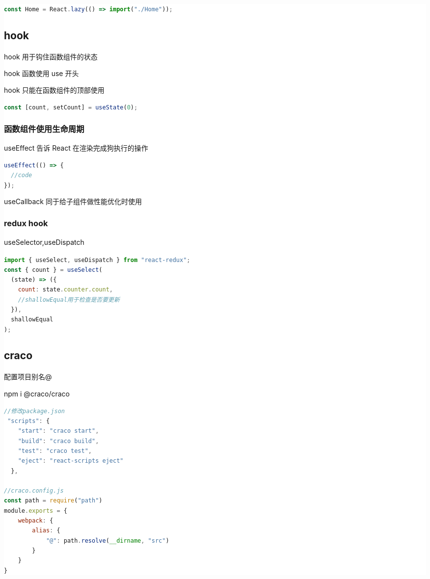 ```javascript
const Home = React.lazy(() => import("./Home"));
```

## hook

hook 用于钩住函数组件的状态

hook 函数使用 use 开头

hook 只能在函数组件的顶部使用

```javascript
const [count, setCount] = useState(0);
```

### 函数组件使用生命周期

useEffect 告诉 React 在渲染完成狗执行的操作

```javascript
useEffect(() => {
  //code
});
```

useCallback 同于给子组件做性能优化时使用

### redux hook

useSelector,useDispatch

```javascript
import { useSelect, useDispatch } from "react-redux";
const { count } = useSelect(
  (state) => ({
    count: state.counter.count,
    //shallowEqual用于检查是否要更新
  }),
  shallowEqual
);
```

## craco

配置项目别名@

npm i @craco/craco

```javascript
//修改package.json
 "scripts": {
    "start": "craco start",
    "build": "craco build",
    "test": "craco test",
    "eject": "react-scripts eject"
  },

//craco.config.js
const path = require("path")
module.exports = {
    webpack: {
        alias: {
            "@": path.resolve(__dirname, "src")
        }
    }
}
```
